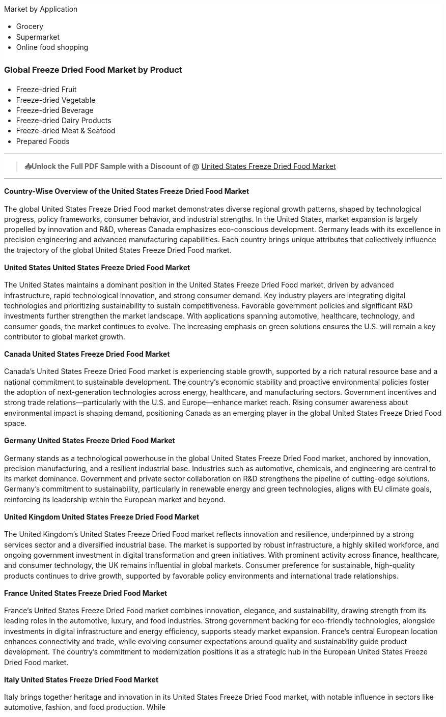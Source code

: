 Market by Application</h3><ul><li>Grocery</li><li>Supermarket</li><li>Online food shopping</li></ul><h3>Global Freeze Dried Food Market by Product</h3><ul><li>Freeze-dried Fruit</li><li>Freeze-dried Vegetable</li><li>Freeze-dried Beverage</li><li>Freeze-dried Dairy Products</li><li>Freeze-dried Meat & Seafood</li><li>Prepared Foods</li></ul></p><hr /><blockquote><p><strong>📥Unlock the Full PDF Sample with a Discount of @</strong> <a href="https://www.marketresearchintellect.com/ask-for-discount/?rid=351085&amp;utm_source=Github-April&amp;utm_medium=016">United States Freeze Dried Food Market</a></p></blockquote><hr /><p class="" data-start="217" data-end="261"><strong data-start="217" data-end="261">Country-Wise Overview of the United States Freeze Dried Food Market</strong></p><p class="" data-start="263" data-end="774">The global United States Freeze Dried Food market demonstrates diverse regional growth patterns, shaped by technological progress, policy frameworks, consumer behavior, and industrial strengths. In the United States, market expansion is largely propelled by innovation and R&amp;D, whereas Canada emphasizes eco-conscious development. Germany leads with its excellence in precision engineering and advanced manufacturing capabilities. Each country brings unique attributes that collectively influence the trajectory of the global United States Freeze Dried Food market.</p><p class="" data-start="776" data-end="1421"><strong data-start="776" data-end="805">United States United States Freeze Dried Food Market</strong></p><p class="" data-start="776" data-end="1421">The United States maintains a dominant position in the United States Freeze Dried Food market, driven by advanced infrastructure, rapid technological innovation, and strong consumer demand. Key industry players are integrating digital technologies and prioritizing sustainability to sustain competitiveness. Favorable government policies and significant R&amp;D investments further strengthen the market landscape. With applications spanning automotive, healthcare, technology, and consumer goods, the market continues to evolve. The increasing emphasis on green solutions ensures the U.S. will remain a key contributor to global market growth.</p><p class="" data-start="1423" data-end="2019"><strong data-start="1423" data-end="1445">Canada United States Freeze Dried Food Market</strong></p><p class="" data-start="1423" data-end="2019">Canada&rsquo;s United States Freeze Dried Food market is experiencing stable growth, supported by a rich natural resource base and a national commitment to sustainable development. The country&rsquo;s economic stability and proactive environmental policies foster the adoption of next-generation technologies across energy, healthcare, and manufacturing sectors. Government incentives and strong trade relations&mdash;particularly with the U.S. and Europe&mdash;enhance market reach. Rising consumer awareness about environmental impact is shaping demand, positioning Canada as an emerging player in the global United States Freeze Dried Food space.</p><p class="" data-start="2021" data-end="2591"><strong data-start="2021" data-end="2044">Germany United States Freeze Dried Food Market</strong></p><p class="" data-start="2021" data-end="2591">Germany stands as a technological powerhouse in the global United States Freeze Dried Food market, anchored by innovation, precision manufacturing, and a resilient industrial base. Industries such as automotive, chemicals, and engineering are central to its market dominance. Government and private sector collaboration on R&amp;D strengthens the pipeline of cutting-edge solutions. Germany&rsquo;s commitment to sustainability, particularly in renewable energy and green technologies, aligns with EU climate goals, reinforcing its leadership within the European market and beyond.</p><p class="" data-start="2593" data-end="3221"><strong data-start="2593" data-end="2623">United Kingdom United States Freeze Dried Food Market</strong></p><p class="" data-start="2593" data-end="3221">The United Kingdom&rsquo;s United States Freeze Dried Food market reflects innovation and resilience, underpinned by a strong services sector and a diversified industrial base. The market is supported by robust infrastructure, a highly skilled workforce, and ongoing government investment in digital transformation and green initiatives. With prominent activity across finance, healthcare, and consumer technology, the UK remains influential in global markets. Consumer preference for sustainable, high-quality products continues to drive growth, supported by favorable policy environments and international trade relationships.</p><p class="" data-start="3223" data-end="3838"><strong data-start="3223" data-end="3245">France United States Freeze Dried Food Market</strong></p><p class="" data-start="3223" data-end="3838">France&rsquo;s United States Freeze Dried Food market combines innovation, elegance, and sustainability, drawing strength from its leading roles in the automotive, luxury, and food industries. Strong government backing for eco-friendly technologies, alongside investments in digital infrastructure and energy efficiency, supports steady market expansion. France&rsquo;s central European location enhances connectivity and trade, while evolving consumer expectations around quality and sustainability guide product development. The country&rsquo;s commitment to modernization positions it as a strategic hub in the European United States Freeze Dried Food market.</p><p class="" data-start="3840" data-end="4422"><strong data-start="3840" data-end="3861">Italy United States Freeze Dried Food Market</strong></p><p class="" data-start="3840" data-end="4422">Italy brings together heritage and innovation in its United States Freeze Dried Food market, with notable influence in sectors like automotive, fashion, and food production. While